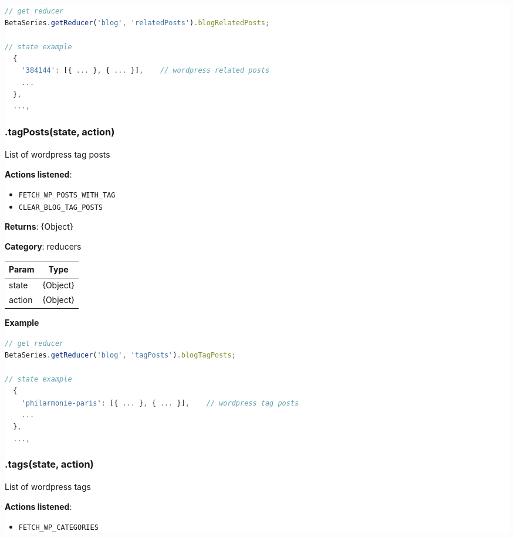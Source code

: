 ```js
// get reducer
BetaSeries.getReducer('blog', 'relatedPosts').blogRelatedPosts;

// state example
  {
    '384144': [{ ... }, { ... }],    // wordpress related posts
    ...
  },
  ...,
```

<a name="module_Blog.tagPosts"></a>

### .tagPosts(state, action)

List of wordpress tag posts

**Actions listened**:

 * `FETCH_WP_POSTS_WITH_TAG`
 * `CLEAR_BLOG_TAG_POSTS`

**Returns**: {Object}

**Category**: reducers  

| Param | Type |
| --- | --- |
| state | {Object} | 
| action | {Object} | 

**Example**  

```js
// get reducer
BetaSeries.getReducer('blog', 'tagPosts').blogTagPosts;

// state example
  {
    'philarmonie-paris': [{ ... }, { ... }],    // wordpress tag posts
    ...
  },
  ...,
```

<a name="module_Blog.tags"></a>

### .tags(state, action)

List of wordpress tags

**Actions listened**:

 * `FETCH_WP_CATEGORIES`

